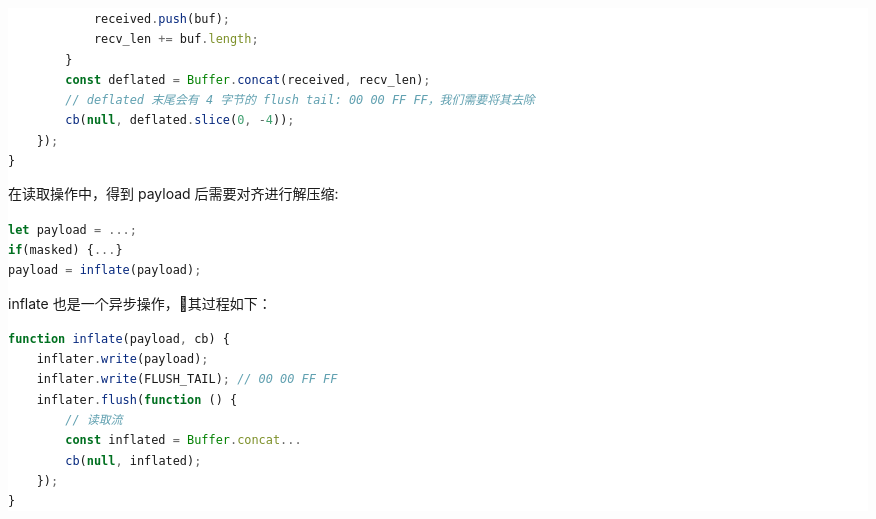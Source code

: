```js
            received.push(buf);
            recv_len += buf.length;
        }
        const deflated = Buffer.concat(received, recv_len);
        // deflated 末尾会有 4 字节的 flush tail: 00 00 FF FF，我们需要将其去除
        cb(null, deflated.slice(0, -4));
    });
}
```
在读取操作中，得到 payload 后需要对齐进行解压缩:
```js
let payload = ...;
if(masked) {...}
payload = inflate(payload);
```
inflate 也是一个异步操作，其过程如下：
```js
function inflate(payload, cb) {
    inflater.write(payload);
    inflater.write(FLUSH_TAIL); // 00 00 FF FF
    inflater.flush(function () {
        // 读取流
        const inflated = Buffer.concat...
        cb(null, inflated);
    });
}
```
